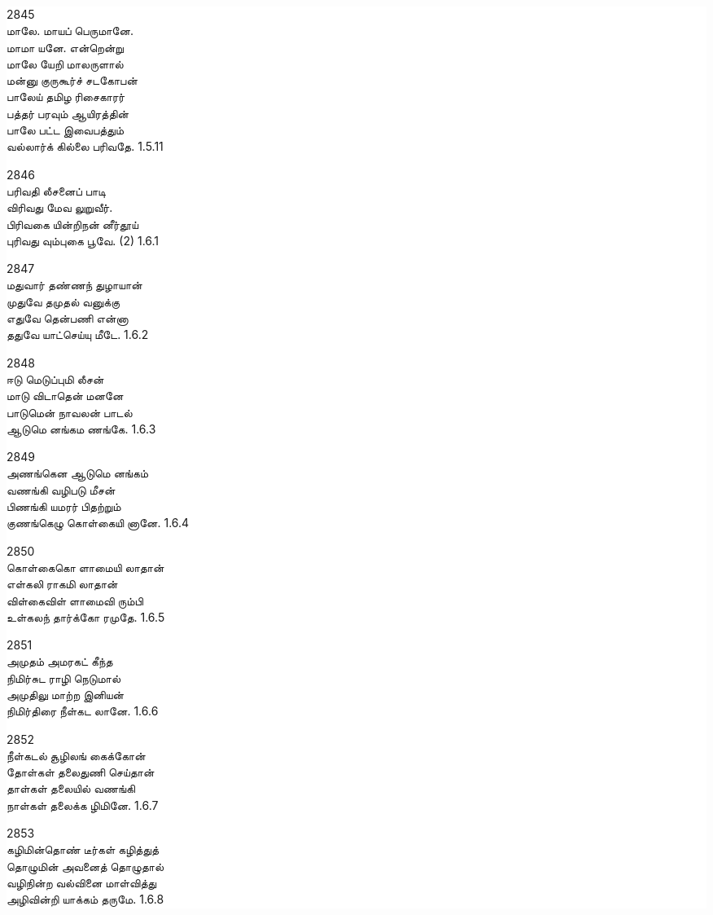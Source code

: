 2845  
மாலே. மாயப் பெருமானே.  
மாமா யனே. என்றென்று  
மாலே யேறி மாலருளால்  
மன்னு குருகூர்ச் சடகோபன்  
பாலேய் தமிழ ரிசைகாரர்  
பத்தர் பரவும் ஆயிரத்தின்  
பாலே பட்ட இவைபத்தும்  
வல்லார்க் கில்லை பரிவதே. 1.5.11  
  
2846  
பரிவதி லீசனைப் பாடி  
விரிவது மேவ லுறுவீர்.  
பிரிவகை யின்றிநன் னீர்தூய்  
புரிவது வும்புகை பூவே. (2) 1.6.1  
  
2847  
மதுவார் தண்ணந் துழாயான்  
முதுவே தமுதல் வனுக்கு  
எதுவே தென்பணி என்னா  
ததுவே யாட்செய்யு மீடே. 1.6.2  
  
2848  
ஈடு மெடுப்புமி லீசன்  
மாடு விடாதென் மனனே  
பாடுமென் நாவலன் பாடல்  
ஆடுமெ னங்கம ணங்கே. 1.6.3  
  
2849  
அணங்கென ஆடுமெ னங்கம்  
வணங்கி வழிபடு மீசன்  
பிணங்கி யமரர் பிதற்றும்  
குணங்கெழு கொள்கையி னானே. 1.6.4  
  
2850  
கொள்கைகொ ளாமையி லாதான்  
எள்கலி ராகமி லாதான்  
விள்கைவிள் ளாமைவி ரும்பி  
உள்கலந் தார்க்கோ ரமுதே. 1.6.5  
  
2851  
அமுதம் அமரகட் கீந்த  
நிமிர்சுட ராழி நெடுமால்  
அமுதிலு மாற்ற இனியன்  
நிமிர்திரை நீள்கட லானே. 1.6.6  
  
2852  
நீள்கடல் சூழிலங் கைக்கோன்  
தோள்கள் தலைதுணி செய்தான்  
தாள்கள் தலையில் வணங்கி  
நாள்கள் தலைக்க ழிமினே. 1.6.7  
  
2853  
கழிமின்தொண் டீர்கள் கழித்துத்  
தொழுமின் அவனைத் தொழுதால்  
வழிநின்ற வல்வினை மாள்வித்து  
அழிவின்றி யாக்கம் தருமே. 1.6.8  
  